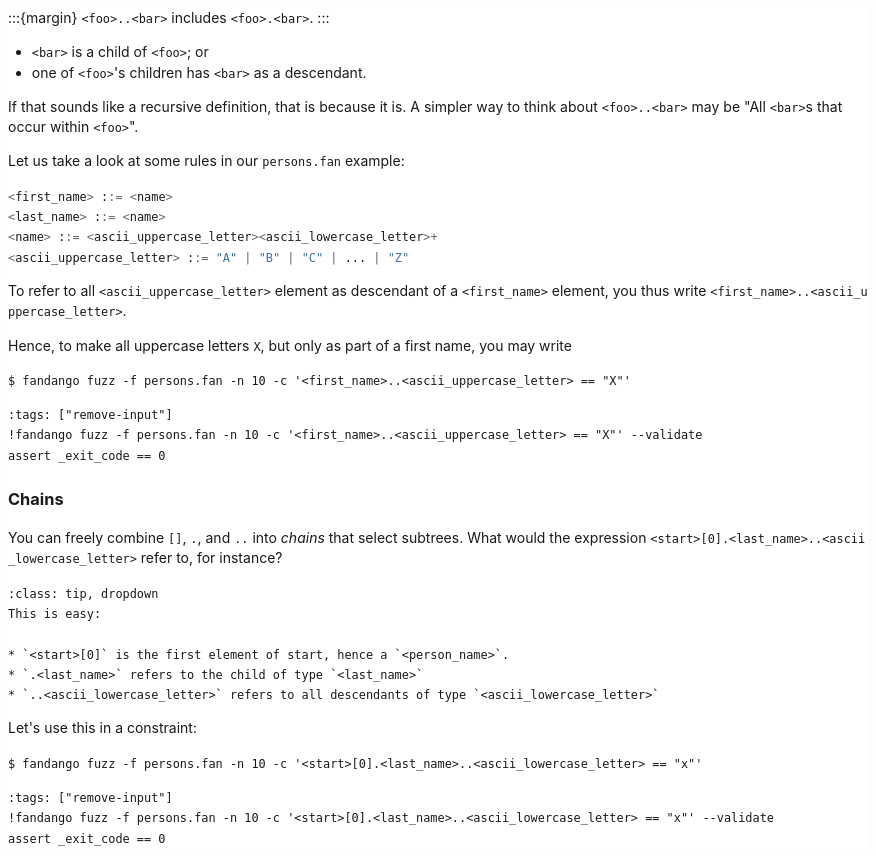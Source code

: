 :::{margin}
`<foo>..<bar>` includes `<foo>.<bar>`.
:::

* `<bar>` is a child of `<foo>`; or
* one of `<foo>`'s children has `<bar>` as a descendant.

If that sounds like a recursive definition, that is because it is.
A simpler way to think about `<foo>..<bar>` may be "All `<bar>`s that occur within `<foo>`".

Let us take a look at some rules in our `persons.fan` example:

```python
<first_name> ::= <name>
<last_name> ::= <name>
<name> ::= <ascii_uppercase_letter><ascii_lowercase_letter>+
<ascii_uppercase_letter> ::= "A" | "B" | "C" | ... | "Z"
```

To refer to all `<ascii_uppercase_letter>` element as descendant of a `<first_name>` element, you thus write `<first_name>..<ascii_uppercase_letter>`.

Hence, to make all uppercase letters `X`, but only as part of a first name, you may write

```shell
$ fandango fuzz -f persons.fan -n 10 -c '<first_name>..<ascii_uppercase_letter> == "X"'
```

```{code-cell}
:tags: ["remove-input"]
!fandango fuzz -f persons.fan -n 10 -c '<first_name>..<ascii_uppercase_letter> == "X"' --validate
assert _exit_code == 0
```

### Chains

You can freely combine `[]`, `.`, and `..` into _chains_ that select subtrees.
What would the expression `<start>[0].<last_name>..<ascii_lowercase_letter>` refer to, for instance?

```{admonition} Solution
:class: tip, dropdown
This is easy:

* `<start>[0]` is the first element of start, hence a `<person_name>`.
* `.<last_name>` refers to the child of type `<last_name>`
* `..<ascii_lowercase_letter>` refers to all descendants of type `<ascii_lowercase_letter>`
```

Let's use this in a constraint:

```shell
$ fandango fuzz -f persons.fan -n 10 -c '<start>[0].<last_name>..<ascii_lowercase_letter> == "x"'
```

```{code-cell}
:tags: ["remove-input"]
!fandango fuzz -f persons.fan -n 10 -c '<start>[0].<last_name>..<ascii_lowercase_letter> == "x"' --validate
assert _exit_code == 0
```
